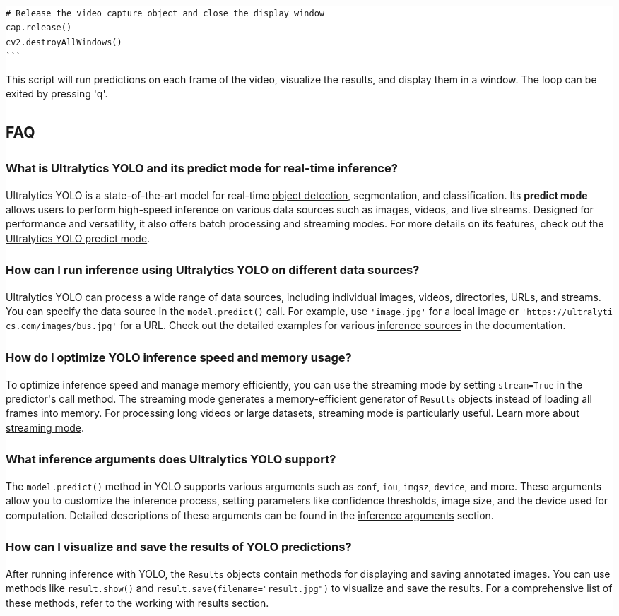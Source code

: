     # Release the video capture object and close the display window
    cap.release()
    cv2.destroyAllWindows()
    ```

This script will run predictions on each frame of the video, visualize the results, and display them in a window. The loop can be exited by pressing 'q'.

[car spare parts]: https://github.com/RizwanMunawar/ultralytics/assets/62513924/a0f802a8-0776-44cf-8f17-93974a4a28a1
[football player detect]: https://github.com/RizwanMunawar/ultralytics/assets/62513924/7d320e1f-fc57-4d7f-a691-78ee579c3442
[human fall detect]: https://github.com/RizwanMunawar/ultralytics/assets/62513924/86437c4a-3227-4eee-90ef-9efb697bdb43

## FAQ

### What is Ultralytics YOLO and its predict mode for real-time inference?

Ultralytics YOLO is a state-of-the-art model for real-time [object detection](https://www.ultralytics.com/glossary/object-detection), segmentation, and classification. Its **predict mode** allows users to perform high-speed inference on various data sources such as images, videos, and live streams. Designed for performance and versatility, it also offers batch processing and streaming modes. For more details on its features, check out the [Ultralytics YOLO predict mode](#key-features-of-predict-mode).

### How can I run inference using Ultralytics YOLO on different data sources?

Ultralytics YOLO can process a wide range of data sources, including individual images, videos, directories, URLs, and streams. You can specify the data source in the `model.predict()` call. For example, use `'image.jpg'` for a local image or `'https://ultralytics.com/images/bus.jpg'` for a URL. Check out the detailed examples for various [inference sources](#inference-sources) in the documentation.

### How do I optimize YOLO inference speed and memory usage?

To optimize inference speed and manage memory efficiently, you can use the streaming mode by setting `stream=True` in the predictor's call method. The streaming mode generates a memory-efficient generator of `Results` objects instead of loading all frames into memory. For processing long videos or large datasets, streaming mode is particularly useful. Learn more about [streaming mode](#key-features-of-predict-mode).

### What inference arguments does Ultralytics YOLO support?

The `model.predict()` method in YOLO supports various arguments such as `conf`, `iou`, `imgsz`, `device`, and more. These arguments allow you to customize the inference process, setting parameters like confidence thresholds, image size, and the device used for computation. Detailed descriptions of these arguments can be found in the [inference arguments](#inference-arguments) section.

### How can I visualize and save the results of YOLO predictions?

After running inference with YOLO, the `Results` objects contain methods for displaying and saving annotated images. You can use methods like `result.show()` and `result.save(filename="result.jpg")` to visualize and save the results. For a comprehensive list of these methods, refer to the [working with results](#working-with-results) section.
